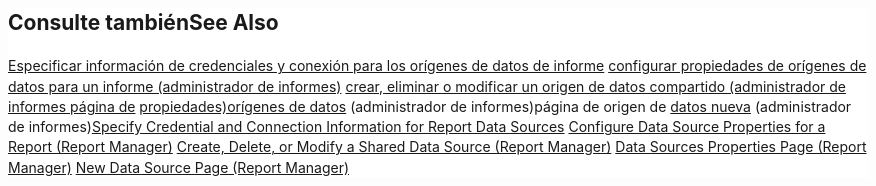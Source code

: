 ## <a name="see-also"></a><span data-ttu-id="7d530-178">Consulte también</span><span class="sxs-lookup"><span data-stu-id="7d530-178">See Also</span></span>
 <span data-ttu-id="7d530-179">[Especificar información de credenciales y conexión para los orígenes de datos de informe](../../integration-services/connection-manager/data-sources.md) [configurar propiedades de orígenes de datos para un informe &#40;administrador de informes&#41;](configure-data-source-properties-for-a-report-report-manager.md) [crear, eliminar o modificar un origen de datos compartido &#40;administrador de informes página de](../create-delete-or-modify-a-shared-data-source-report-manager.md) [propiedades&#41;orígenes de datos](../data-sources-properties-page-report-manager.md) &#40;administrador de informes&#41;página de origen de [datos nueva](../new-data-source-page-report-manager.md) &#40;administrador de informes&#41;</span><span class="sxs-lookup"><span data-stu-id="7d530-179">[Specify Credential and Connection Information for Report Data Sources](../../integration-services/connection-manager/data-sources.md) [Configure Data Source Properties for a Report  &#40;Report Manager&#41;](configure-data-source-properties-for-a-report-report-manager.md) [Create, Delete, or Modify a Shared Data Source &#40;Report Manager&#41;](../create-delete-or-modify-a-shared-data-source-report-manager.md) [Data Sources Properties Page &#40;Report Manager&#41;](../data-sources-properties-page-report-manager.md) [New Data Source Page &#40;Report Manager&#41;](../new-data-source-page-report-manager.md)</span></span>


